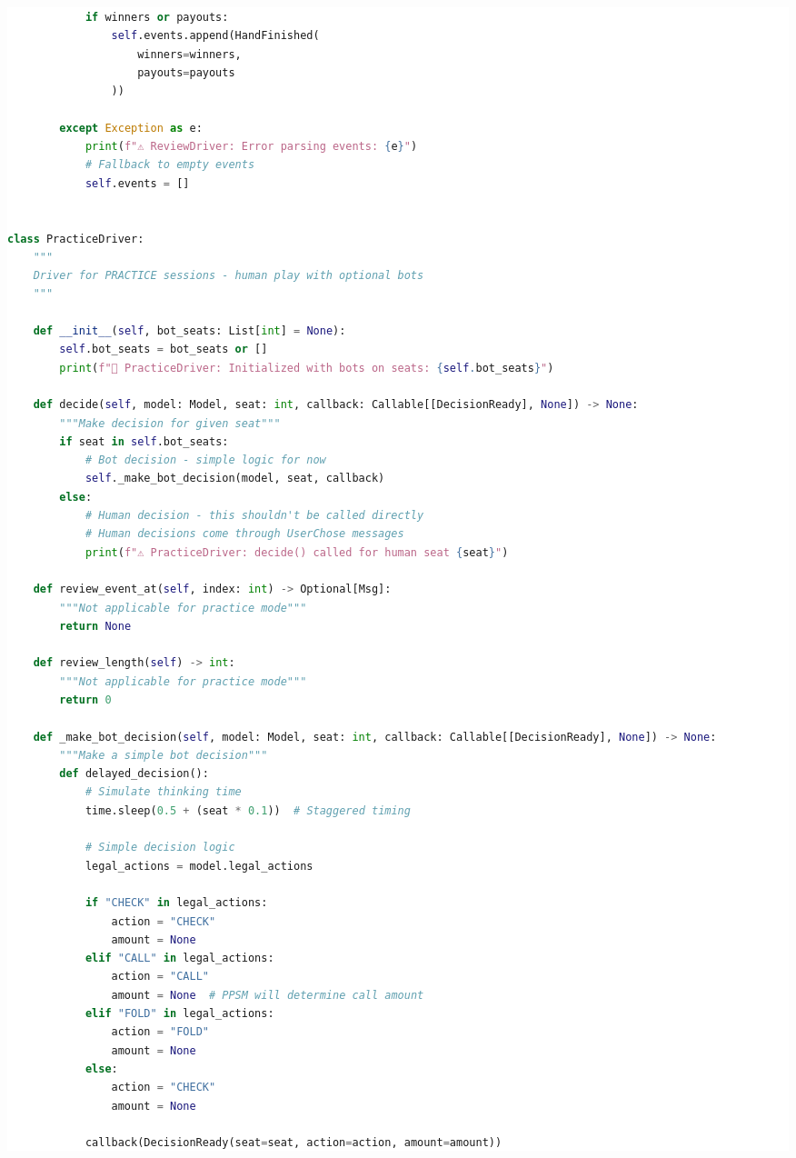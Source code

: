 ```python
            if winners or payouts:
                self.events.append(HandFinished(
                    winners=winners,
                    payouts=payouts
                ))
        
        except Exception as e:
            print(f"⚠️ ReviewDriver: Error parsing events: {e}")
            # Fallback to empty events
            self.events = []


class PracticeDriver:
    """
    Driver for PRACTICE sessions - human play with optional bots
    """
    
    def __init__(self, bot_seats: List[int] = None):
        self.bot_seats = bot_seats or []
        print(f"🎯 PracticeDriver: Initialized with bots on seats: {self.bot_seats}")
    
    def decide(self, model: Model, seat: int, callback: Callable[[DecisionReady], None]) -> None:
        """Make decision for given seat"""
        if seat in self.bot_seats:
            # Bot decision - simple logic for now
            self._make_bot_decision(model, seat, callback)
        else:
            # Human decision - this shouldn't be called directly
            # Human decisions come through UserChose messages
            print(f"⚠️ PracticeDriver: decide() called for human seat {seat}")
    
    def review_event_at(self, index: int) -> Optional[Msg]:
        """Not applicable for practice mode"""
        return None
    
    def review_length(self) -> int:
        """Not applicable for practice mode"""
        return 0
    
    def _make_bot_decision(self, model: Model, seat: int, callback: Callable[[DecisionReady], None]) -> None:
        """Make a simple bot decision"""
        def delayed_decision():
            # Simulate thinking time
            time.sleep(0.5 + (seat * 0.1))  # Staggered timing
            
            # Simple decision logic
            legal_actions = model.legal_actions
            
            if "CHECK" in legal_actions:
                action = "CHECK"
                amount = None
            elif "CALL" in legal_actions:
                action = "CALL"
                amount = None  # PPSM will determine call amount
            elif "FOLD" in legal_actions:
                action = "FOLD"
                amount = None
            else:
                action = "CHECK"
                amount = None
            
            callback(DecisionReady(seat=seat, action=action, amount=amount))
```